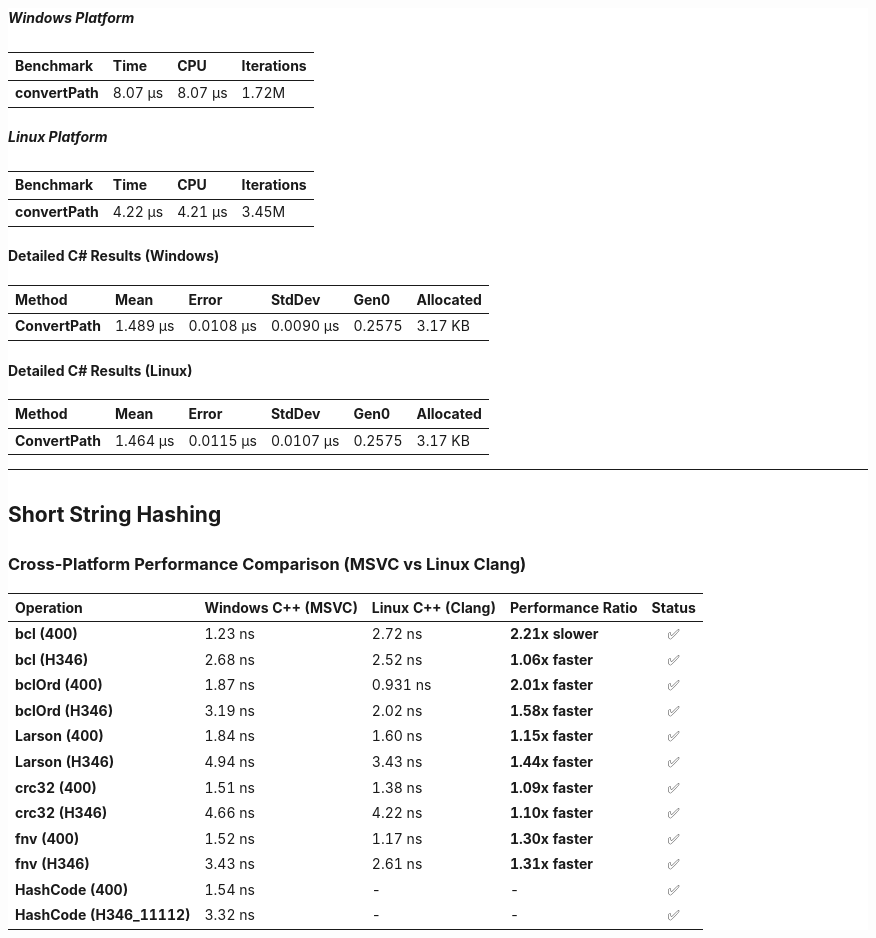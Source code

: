 ##### Windows Platform

| Benchmark       | Time    | CPU     | Iterations |
| :-------------- | :------ | :------ | :--------- |
| **convertPath** | 8.07 μs | 8.07 μs | 1.72M      |

##### Linux Platform

| Benchmark       | Time    | CPU     | Iterations |
| :-------------- | :------ | :------ | :--------- |
| **convertPath** | 4.22 μs | 4.21 μs | 3.45M      |

#### Detailed C# Results (Windows)

| Method          | Mean     | Error     | StdDev    | Gen0   | Allocated |
| :-------------- | :------- | :-------- | :-------- | :----- | :-------- |
| **ConvertPath** | 1.489 μs | 0.0108 μs | 0.0090 μs | 0.2575 | 3.17 KB   |

#### Detailed C# Results (Linux)

| Method          | Mean     | Error     | StdDev    | Gen0   | Allocated |
| :-------------- | :------- | :-------- | :-------- | :----- | :-------- |
| **ConvertPath** | 1.464 μs | 0.0115 μs | 0.0107 μs | 0.2575 | 3.17 KB   |

---

## Short String Hashing

### Cross-Platform Performance Comparison (MSVC vs Linux Clang)

| Operation                 | Windows C++ (MSVC) | Linux C++ (Clang) | Performance Ratio | Status |
| :------------------------ | :----------------- | :---------------- | :---------------- | :----: |
| **bcl (400)**             | 1.23 ns            | 2.72 ns           | **2.21x slower**  |   ✅   |
| **bcl (H346)**            | 2.68 ns            | 2.52 ns           | **1.06x faster**  |   ✅   |
| **bclOrd (400)**          | 1.87 ns            | 0.931 ns          | **2.01x faster**  |   ✅   |
| **bclOrd (H346)**         | 3.19 ns            | 2.02 ns           | **1.58x faster**  |   ✅   |
| **Larson (400)**          | 1.84 ns            | 1.60 ns           | **1.15x faster**  |   ✅   |
| **Larson (H346)**         | 4.94 ns            | 3.43 ns           | **1.44x faster**  |   ✅   |
| **crc32 (400)**           | 1.51 ns            | 1.38 ns           | **1.09x faster**  |   ✅   |
| **crc32 (H346)**          | 4.66 ns            | 4.22 ns           | **1.10x faster**  |   ✅   |
| **fnv (400)**             | 1.52 ns            | 1.17 ns           | **1.30x faster**  |   ✅   |
| **fnv (H346)**            | 3.43 ns            | 2.61 ns           | **1.31x faster**  |   ✅   |
| **HashCode (400)**        | 1.54 ns            | -                 | -                 |   ✅   |
| **HashCode (H346_11112)** | 3.32 ns            | -                 | -                 |   ✅   |
